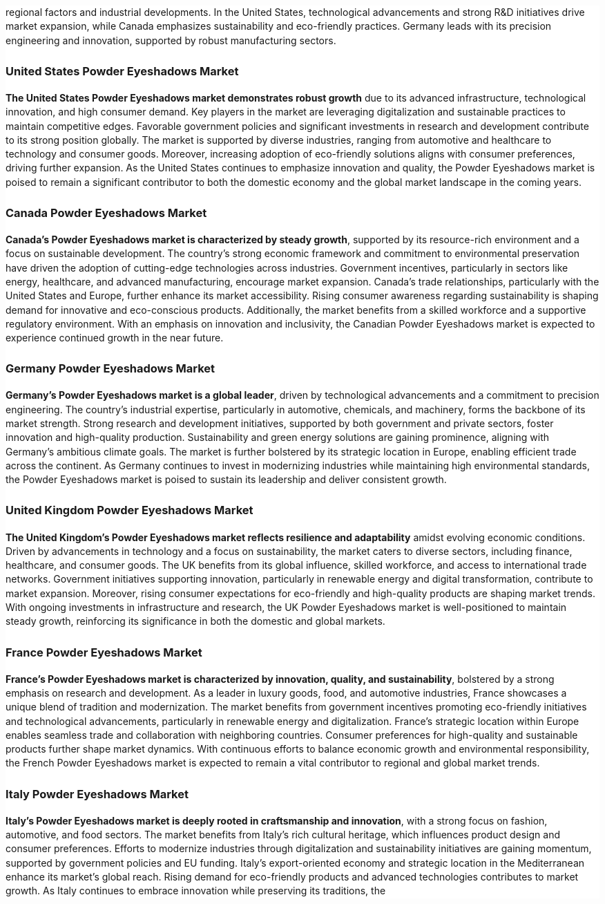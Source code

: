 regional factors and industrial developments. In the United States, technological advancements and strong R&amp;D initiatives drive market expansion, while Canada emphasizes sustainability and eco-friendly practices. Germany leads with its precision engineering and innovation, supported by robust manufacturing sectors.</span></em></p></blockquote><h3><strong>United States Powder Eyeshadows Market</strong></h3><p><strong>The United States Powder Eyeshadows market demonstrates robust growth</strong> due to its advanced infrastructure, technological innovation, and high consumer demand. Key players in the market are leveraging digitalization and sustainable practices to maintain competitive edges. Favorable government policies and significant investments in research and development contribute to its strong position globally. The market is supported by diverse industries, ranging from automotive and healthcare to technology and consumer goods. Moreover, increasing adoption of eco-friendly solutions aligns with consumer preferences, driving further expansion. As the United States continues to emphasize innovation and quality, the Powder Eyeshadows market is poised to remain a significant contributor to both the domestic economy and the global market landscape in the coming years.</p><h3><strong>Canada Powder Eyeshadows Market</strong></h3><p><strong>Canada&rsquo;s Powder Eyeshadows market is characterized by steady growth</strong>, supported by its resource-rich environment and a focus on sustainable development. The country&rsquo;s strong economic framework and commitment to environmental preservation have driven the adoption of cutting-edge technologies across industries. Government incentives, particularly in sectors like energy, healthcare, and advanced manufacturing, encourage market expansion. Canada&rsquo;s trade relationships, particularly with the United States and Europe, further enhance its market accessibility. Rising consumer awareness regarding sustainability is shaping demand for innovative and eco-conscious products. Additionally, the market benefits from a skilled workforce and a supportive regulatory environment. With an emphasis on innovation and inclusivity, the Canadian Powder Eyeshadows market is expected to experience continued growth in the near future.</p><h3><strong>Germany Powder Eyeshadows Market</strong></h3><p><strong>Germany&rsquo;s Powder Eyeshadows market is a global leader</strong>, driven by technological advancements and a commitment to precision engineering. The country&rsquo;s industrial expertise, particularly in automotive, chemicals, and machinery, forms the backbone of its market strength. Strong research and development initiatives, supported by both government and private sectors, foster innovation and high-quality production. Sustainability and green energy solutions are gaining prominence, aligning with Germany&rsquo;s ambitious climate goals. The market is further bolstered by its strategic location in Europe, enabling efficient trade across the continent. As Germany continues to invest in modernizing industries while maintaining high environmental standards, the Powder Eyeshadows market is poised to sustain its leadership and deliver consistent growth.</p><h3><strong>United Kingdom Powder Eyeshadows Market</strong></h3><p><strong>The United Kingdom&rsquo;s Powder Eyeshadows market reflects resilience and adaptability</strong> amidst evolving economic conditions. Driven by advancements in technology and a focus on sustainability, the market caters to diverse sectors, including finance, healthcare, and consumer goods. The UK benefits from its global influence, skilled workforce, and access to international trade networks. Government initiatives supporting innovation, particularly in renewable energy and digital transformation, contribute to market expansion. Moreover, rising consumer expectations for eco-friendly and high-quality products are shaping market trends. With ongoing investments in infrastructure and research, the UK Powder Eyeshadows market is well-positioned to maintain steady growth, reinforcing its significance in both the domestic and global markets.</p><h3><strong>France Powder Eyeshadows Market</strong></h3><p><strong>France&rsquo;s Powder Eyeshadows market is characterized by innovation, quality, and sustainability</strong>, bolstered by a strong emphasis on research and development. As a leader in luxury goods, food, and automotive industries, France showcases a unique blend of tradition and modernization. The market benefits from government incentives promoting eco-friendly initiatives and technological advancements, particularly in renewable energy and digitalization. France&rsquo;s strategic location within Europe enables seamless trade and collaboration with neighboring countries. Consumer preferences for high-quality and sustainable products further shape market dynamics. With continuous efforts to balance economic growth and environmental responsibility, the French Powder Eyeshadows market is expected to remain a vital contributor to regional and global market trends.</p><h3><strong>Italy Powder Eyeshadows Market</strong></h3><p><strong>Italy&rsquo;s Powder Eyeshadows market is deeply rooted in craftsmanship and innovation</strong>, with a strong focus on fashion, automotive, and food sectors. The market benefits from Italy&rsquo;s rich cultural heritage, which influences product design and consumer preferences. Efforts to modernize industries through digitalization and sustainability initiatives are gaining momentum, supported by government policies and EU funding. Italy&rsquo;s export-oriented economy and strategic location in the Mediterranean enhance its market&rsquo;s global reach. Rising demand for eco-friendly products and advanced technologies contributes to market growth. As Italy continues to embrace innovation while preserving its traditions, the